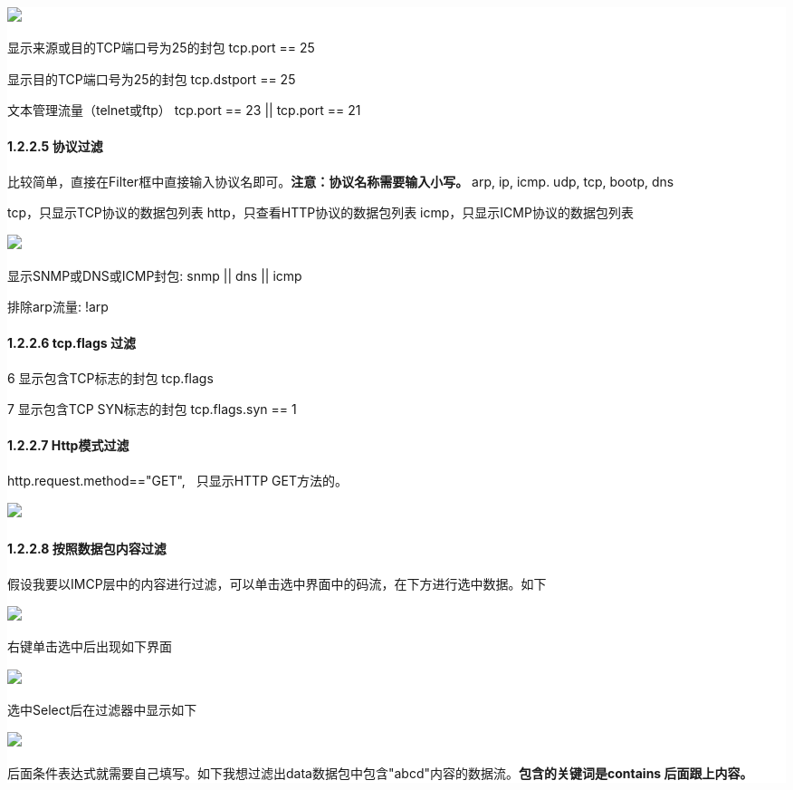 ![](https://img2018.cnblogs.com/blog/774327/201812/774327-20181216092151712-331226826.png)

显示来源或目的TCP端口号为25的封包
tcp.port == 25

显示目的TCP端口号为25的封包
tcp.dstport == 25


文本管理流量（telnet或ftp）
tcp.port == 23 || tcp.port == 21

#### 1.2.2.5 协议过滤

比较简单，直接在Filter框中直接输入协议名即可。**注意：协议名称需要输入小写。**
arp, ip, icmp. udp, tcp, bootp, dns 

tcp，只显示TCP协议的数据包列表
http，只查看HTTP协议的数据包列表
icmp，只显示ICMP协议的数据包列表

![](https://img2018.cnblogs.com/blog/774327/201812/774327-20181216091233009-756441984.png)

显示SNMP或DNS或ICMP封包: snmp || dns || icmp

排除arp流量: !arp

#### 1.2.2.6 tcp.flags 过滤

6
显示包含TCP标志的封包
tcp.flags

7
显示包含TCP SYN标志的封包
tcp.flags.syn == 1

#### 1.2.2.7 Http模式过滤
http.request.method=="GET",   只显示HTTP GET方法的。

![](https://img2018.cnblogs.com/blog/774327/201812/774327-20181216092834478-225085029.png)

#### 1.2.2.8 按照数据包内容过滤
假设我要以IMCP层中的内容进行过滤，可以单击选中界面中的码流，在下方进行选中数据。如下

![](https://img2018.cnblogs.com/blog/774327/201906/774327-20190619074816611-772694481.png)

右键单击选中后出现如下界面

![](https://img2018.cnblogs.com/blog/774327/201906/774327-20190619074945293-3644404.png)

选中Select后在过滤器中显示如下

![](https://img2018.cnblogs.com/blog/774327/201906/774327-20190619075028529-409167.png)

后面条件表达式就需要自己填写。如下我想过滤出data数据包中包含"abcd"内容的数据流。**包含的关键词是contains 后面跟上内容。**
